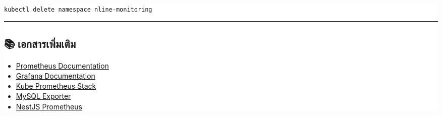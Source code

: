 ```bash
kubectl delete namespace nline-monitoring
```

---

## 📚 เอกสารเพิ่มเติม

- [Prometheus Documentation](https://prometheus.io/docs/)
- [Grafana Documentation](https://grafana.com/docs/)
- [Kube Prometheus Stack](https://github.com/prometheus-community/helm-charts/tree/main/charts/kube-prometheus-stack)
- [MySQL Exporter](https://github.com/prometheus/mysqld_exporter)
- [NestJS Prometheus](https://github.com/willsoto/nestjs-prometheus)

